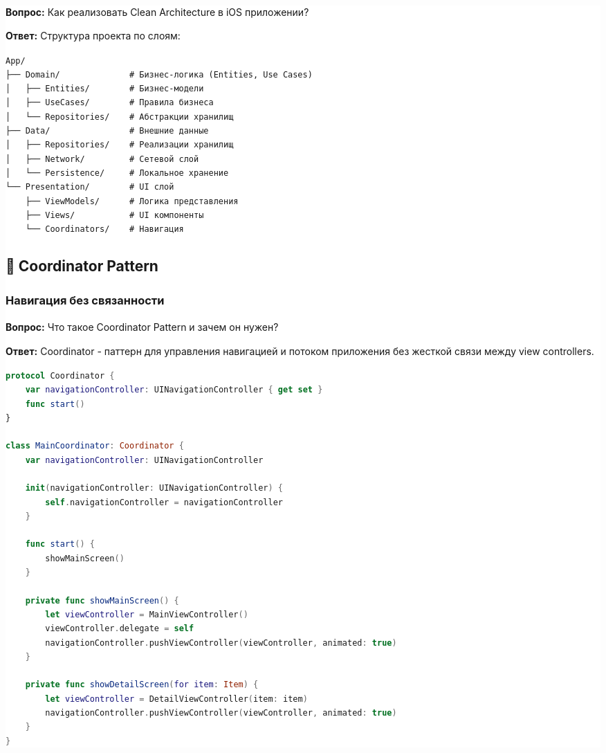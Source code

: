 ```swift
```

**Вопрос:** Как реализовать Clean Architecture в iOS приложении?

**Ответ:** Структура проекта по слоям:

```
App/
├── Domain/              # Бизнес-логика (Entities, Use Cases)
│   ├── Entities/        # Бизнес-модели
│   ├── UseCases/        # Правила бизнеса
│   └── Repositories/    # Абстракции хранилищ
├── Data/                # Внешние данные
│   ├── Repositories/    # Реализации хранилищ
│   ├── Network/         # Сетевой слой
│   └── Persistence/     # Локальное хранение
└── Presentation/        # UI слой
    ├── ViewModels/      # Логика представления
    ├── Views/           # UI компоненты
    └── Coordinators/    # Навигация
```

## 🎯 Coordinator Pattern

### Навигация без связанности

**Вопрос:** Что такое Coordinator Pattern и зачем он нужен?

**Ответ:** Coordinator - паттерн для управления навигацией и потоком приложения без жесткой связи между view controllers.

```swift
protocol Coordinator {
    var navigationController: UINavigationController { get set }
    func start()
}

class MainCoordinator: Coordinator {
    var navigationController: UINavigationController

    init(navigationController: UINavigationController) {
        self.navigationController = navigationController
    }

    func start() {
        showMainScreen()
    }

    private func showMainScreen() {
        let viewController = MainViewController()
        viewController.delegate = self
        navigationController.pushViewController(viewController, animated: true)
    }

    private func showDetailScreen(for item: Item) {
        let viewController = DetailViewController(item: item)
        navigationController.pushViewController(viewController, animated: true)
    }
}
```
